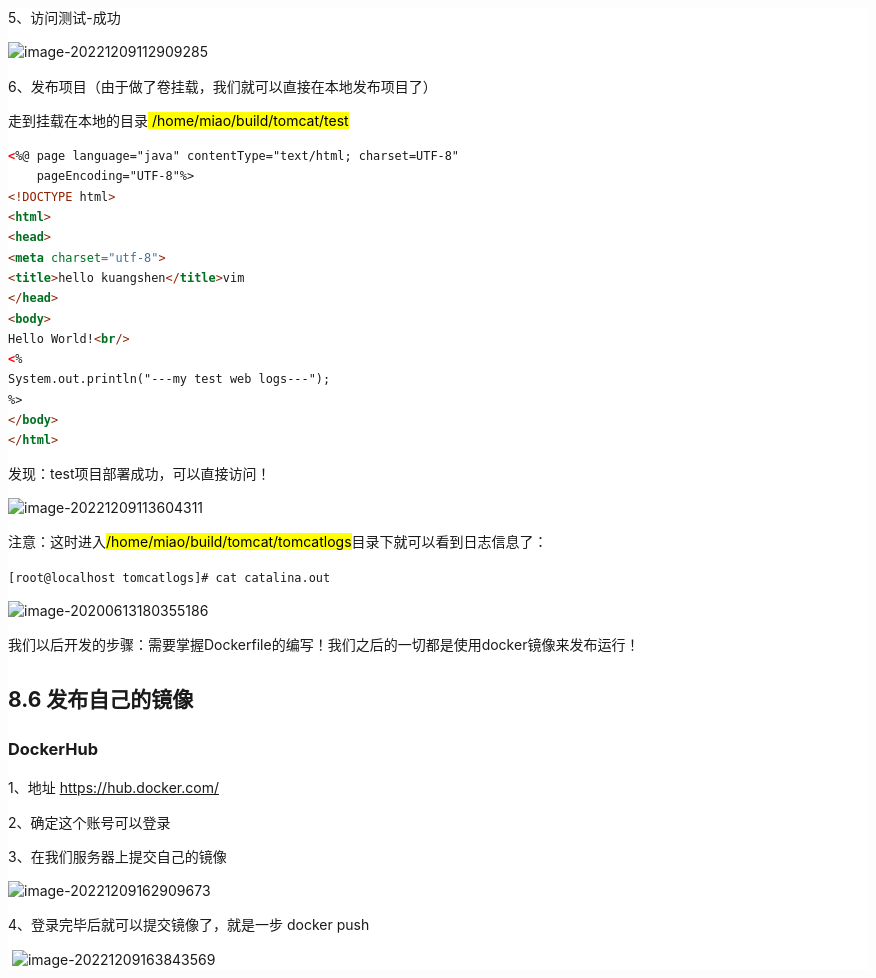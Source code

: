 5、访问测试-成功

![image-20221209112909285](https://springcloud-hrm-miao.oss-cn-beijing.aliyuncs.com/markdown/202212091129385.png)

6、发布项目（由于做了卷挂载，我们就可以直接在本地发布项目了）

走到挂载在本地的目录<mark> /home/miao/build/tomcat/test</mark>

```html
<%@ page language="java" contentType="text/html; charset=UTF-8"
    pageEncoding="UTF-8"%>
<!DOCTYPE html>
<html>
<head>
<meta charset="utf-8">
<title>hello kuangshen</title>vim
</head>
<body>
Hello World!<br/>
<%
System.out.println("---my test web logs---");
%>
</body>
</html>
```

发现：test项目部署成功，可以直接访问！

![image-20221209113604311](https://springcloud-hrm-miao.oss-cn-beijing.aliyuncs.com/markdown/202212091136435.png)

注意：这时进入<mark>/home/miao/build/tomcat/tomcatlogs</mark>目录下就可以看到日志信息了：

```shell
[root@localhost tomcatlogs]# cat catalina.out 
```

![image-20200613180355186](https://springcloud-hrm-miao.oss-cn-beijing.aliyuncs.com/markdown/202212091031692.png)

我们以后开发的步骤：需要掌握Dockerfile的编写！我们之后的一切都是使用docker镜像来发布运行！

## 8.6 发布自己的镜像

###  DockerHub

1、地址 https://hub.docker.com/

2、确定这个账号可以登录

3、在我们服务器上提交自己的镜像

![image-20221209162909673](https://springcloud-hrm-miao.oss-cn-beijing.aliyuncs.com/markdown/202212091629767.png)

4、登录完毕后就可以提交镜像了，就是一步 docker push

​	![image-20221209163843569](https://springcloud-hrm-miao.oss-cn-beijing.aliyuncs.com/markdown/202212091638654.png)

